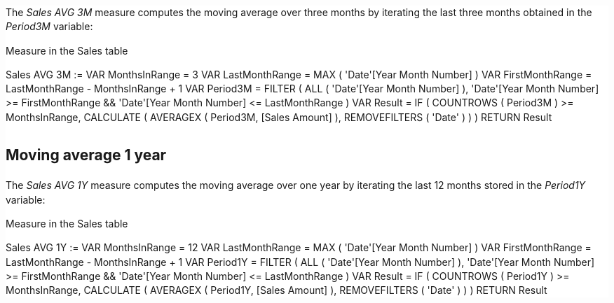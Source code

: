 The *Sales AVG 3M* measure computes the moving average over three months by iterating the last three months obtained in the *Period3M* variable:

Measure in the Sales table

Sales AVG 3M :=
VAR MonthsInRange = 3
VAR LastMonthRange =
    MAX ( 'Date'\[Year Month Number\] )
VAR FirstMonthRange =
    LastMonthRange - MonthsInRange + 1
VAR Period3M =
    FILTER (
        ALL ( 'Date'\[Year Month Number\] ),
        'Date'\[Year Month Number\] >= FirstMonthRange
            && 'Date'\[Year Month Number\] <= LastMonthRange
    )
VAR Result =
    IF ( 
        COUNTROWS ( Period3M ) >= MonthsInRange,
        CALCULATE (
            AVERAGEX ( Period3M, \[Sales Amount\] ),
            REMOVEFILTERS ( 'Date' )
        )
    )
RETURN
    Result

## Moving average 1 year

The *Sales AVG 1Y* measure computes the moving average over one year by iterating the last 12 months stored in the *Period1Y* variable:

Measure in the Sales table

Sales AVG 1Y :=
VAR MonthsInRange = 12
VAR LastMonthRange =
    MAX ( 'Date'\[Year Month Number\] )
VAR FirstMonthRange =
    LastMonthRange - MonthsInRange + 1
VAR Period1Y =
    FILTER (
        ALL ( 'Date'\[Year Month Number\] ),
        'Date'\[Year Month Number\] >= FirstMonthRange
            && 'Date'\[Year Month Number\] <= LastMonthRange
    )
VAR Result =
    IF ( 
        COUNTROWS ( Period1Y ) >= MonthsInRange,
        CALCULATE (
            AVERAGEX ( Period1Y, \[Sales Amount\] ),
            REMOVEFILTERS ( 'Date' )
        )
    )
RETURN
    Result
